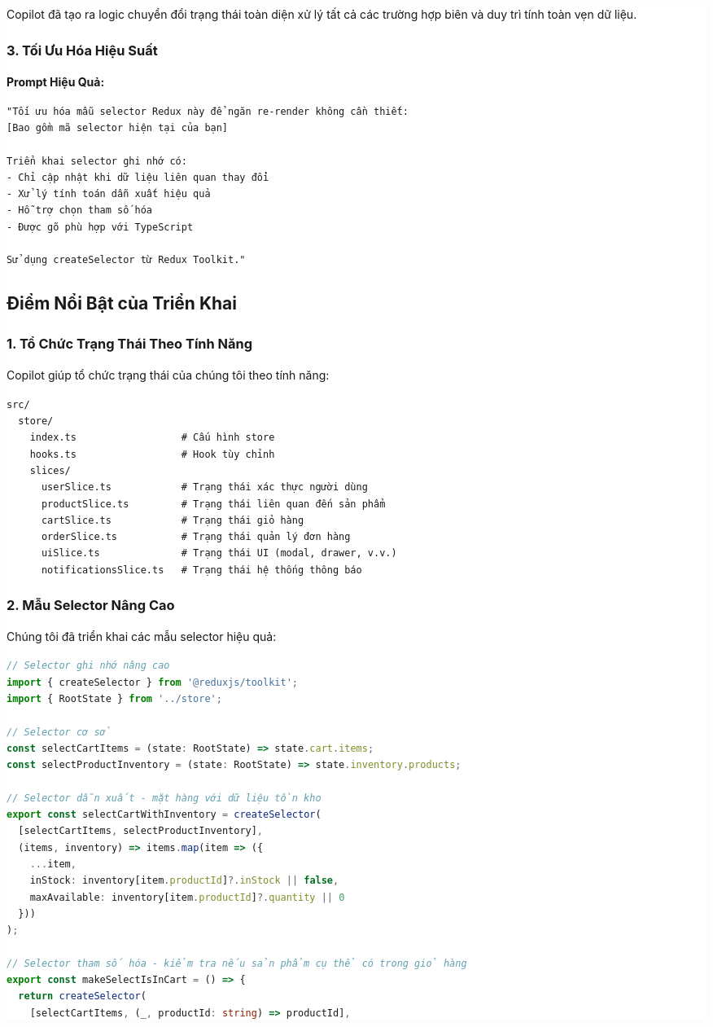 Copilot đã tạo ra logic chuyển đổi trạng thái toàn diện xử lý tất cả các trường hợp biên và duy trì tính toàn vẹn dữ liệu.

### 3. Tối Ưu Hóa Hiệu Suất

**Prompt Hiệu Quả:**
```
"Tối ưu hóa mẫu selector Redux này để ngăn re-render không cần thiết:
[Bao gồm mã selector hiện tại của bạn]

Triển khai selector ghi nhớ có:
- Chỉ cập nhật khi dữ liệu liên quan thay đổi
- Xử lý tính toán dẫn xuất hiệu quả
- Hỗ trợ chọn tham số hóa
- Được gõ phù hợp với TypeScript

Sử dụng createSelector từ Redux Toolkit."
```

## Điểm Nổi Bật của Triển Khai

### 1. Tổ Chức Trạng Thái Theo Tính Năng
Copilot giúp tổ chức trạng thái của chúng tôi theo tính năng:

```
src/
  store/
    index.ts                  # Cấu hình store
    hooks.ts                  # Hook tùy chỉnh
    slices/
      userSlice.ts            # Trạng thái xác thực người dùng
      productSlice.ts         # Trạng thái liên quan đến sản phẩm
      cartSlice.ts            # Trạng thái giỏ hàng
      orderSlice.ts           # Trạng thái quản lý đơn hàng
      uiSlice.ts              # Trạng thái UI (modal, drawer, v.v.)
      notificationsSlice.ts   # Trạng thái hệ thống thông báo
```

### 2. Mẫu Selector Nâng Cao
Chúng tôi đã triển khai các mẫu selector hiệu quả:

```typescript
// Selector ghi nhớ nâng cao
import { createSelector } from '@reduxjs/toolkit';
import { RootState } from '../store';

// Selector cơ sở
const selectCartItems = (state: RootState) => state.cart.items;
const selectProductInventory = (state: RootState) => state.inventory.products;

// Selector dẫn xuất - mặt hàng với dữ liệu tồn kho
export const selectCartWithInventory = createSelector(
  [selectCartItems, selectProductInventory],
  (items, inventory) => items.map(item => ({
    ...item,
    inStock: inventory[item.productId]?.inStock || false,
    maxAvailable: inventory[item.productId]?.quantity || 0
  }))
);

// Selector tham số hóa - kiểm tra nếu sản phẩm cụ thể có trong giỏ hàng
export const makeSelectIsInCart = () => {
  return createSelector(
    [selectCartItems, (_, productId: string) => productId],
```